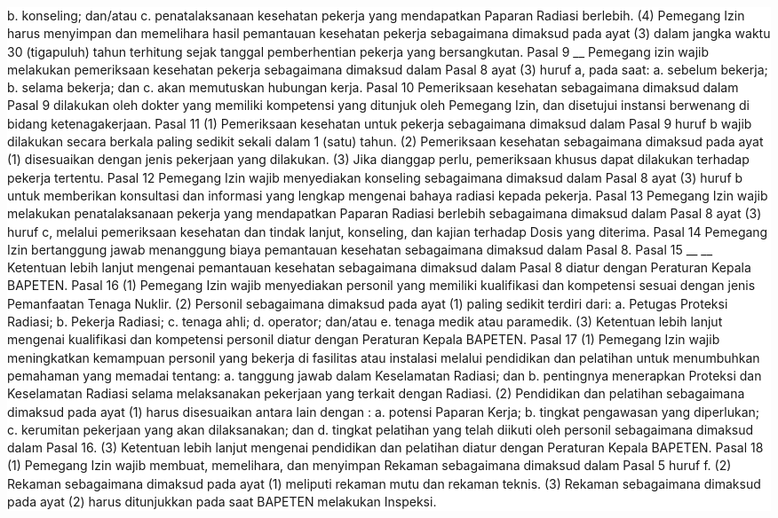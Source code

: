 b. konseling; dan/atau
c. penatalaksanaan kesehatan pekerja yang mendapatkan Paparan Radiasi berlebih.
(4) Pemegang Izin harus menyimpan dan memelihara hasil pemantauan kesehatan pekerja sebagaimana dimaksud pada ayat (3) dalam jangka waktu 30 (tigapuluh) tahun terhitung sejak tanggal pemberhentian pekerja yang bersangkutan.
Pasal 9
__ Pemegang izin wajib melakukan pemeriksaan kesehatan pekerja sebagaimana dimaksud dalam Pasal 8 ayat (3) huruf a, pada saat:
a. sebelum bekerja;
b. selama bekerja; dan
c. akan memutuskan hubungan kerja.
Pasal 10
Pemeriksaan kesehatan sebagaimana dimaksud dalam Pasal 9 dilakukan oleh dokter yang memiliki kompetensi yang ditunjuk oleh Pemegang Izin, dan disetujui instansi berwenang di bidang ketenagakerjaan.
Pasal 11
(1) Pemeriksaan kesehatan untuk pekerja sebagaimana dimaksud dalam Pasal 9 huruf b wajib dilakukan secara berkala paling sedikit sekali dalam 1 (satu) tahun.
(2) Pemeriksaan kesehatan sebagaimana dimaksud pada ayat (1) disesuaikan dengan jenis pekerjaan yang dilakukan.
(3) Jika dianggap perlu, pemeriksaan khusus dapat dilakukan terhadap pekerja tertentu.
Pasal 12
Pemegang Izin wajib menyediakan konseling sebagaimana dimaksud dalam Pasal 8 ayat (3) huruf b untuk memberikan konsultasi dan informasi yang lengkap mengenai bahaya radiasi kepada pekerja.
Pasal 13
Pemegang Izin wajib melakukan penatalaksanaan pekerja yang mendapatkan Paparan Radiasi berlebih sebagaimana dimaksud dalam Pasal 8 ayat (3) huruf c, melalui pemeriksaan kesehatan dan tindak lanjut, konseling, dan kajian terhadap Dosis yang diterima.
Pasal 14
Pemegang Izin bertanggung jawab menanggung biaya pemantauan kesehatan sebagaimana dimaksud dalam Pasal 8.
Pasal 15
__ __ Ketentuan lebih lanjut mengenai pemantauan kesehatan sebagaimana dimaksud dalam Pasal 8 diatur dengan Peraturan Kepala BAPETEN.
Pasal 16
(1) Pemegang Izin wajib menyediakan personil yang memiliki kualifikasi dan kompetensi sesuai dengan jenis Pemanfaatan Tenaga Nuklir.
(2) Personil sebagaimana dimaksud pada ayat (1) paling sedikit terdiri dari:
a. Petugas Proteksi Radiasi;
b. Pekerja Radiasi;
c. tenaga ahli;
d. operator; dan/atau
e. tenaga medik atau paramedik.
(3) Ketentuan lebih lanjut mengenai kualifikasi dan kompetensi personil diatur dengan Peraturan Kepala BAPETEN.
Pasal 17
(1) Pemegang Izin wajib meningkatkan kemampuan personil yang bekerja di fasilitas atau instalasi melalui pendidikan dan pelatihan untuk menumbuhkan pemahaman yang memadai tentang:
a. tanggung jawab dalam Keselamatan Radiasi; dan
b. pentingnya menerapkan Proteksi dan Keselamatan Radiasi selama melaksanakan pekerjaan yang terkait dengan Radiasi.
(2) Pendidikan dan pelatihan sebagaimana dimaksud pada ayat (1) harus disesuaikan antara lain dengan :
a. potensi Paparan Kerja;
b. tingkat pengawasan yang diperlukan;
c. kerumitan pekerjaan yang akan dilaksanakan; dan
d. tingkat pelatihan yang telah diikuti oleh personil sebagaimana dimaksud dalam Pasal 16.
(3) Ketentuan lebih lanjut mengenai pendidikan dan pelatihan diatur dengan Peraturan Kepala BAPETEN.
Pasal 18
(1) Pemegang Izin wajib membuat, memelihara, dan menyimpan Rekaman sebagaimana dimaksud dalam Pasal 5 huruf f.
(2) Rekaman sebagaimana dimaksud pada ayat (1) meliputi rekaman mutu dan rekaman teknis.
(3) Rekaman sebagaimana dimaksud pada ayat (2) harus ditunjukkan pada saat BAPETEN melakukan Inspeksi.